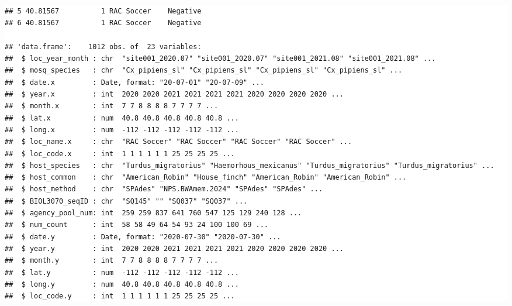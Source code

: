     ## 5 40.81567          1 RAC Soccer    Negative
    ## 6 40.81567          1 RAC Soccer    Negative

    ## 'data.frame':    1012 obs. of  23 variables:
    ##  $ loc_year_month : chr  "site001_2020.07" "site001_2020.07" "site001_2021.08" "site001_2021.08" ...
    ##  $ mosq_species   : chr  "Cx_pipiens_sl" "Cx_pipiens_sl" "Cx_pipiens_sl" "Cx_pipiens_sl" ...
    ##  $ date.x         : Date, format: "20-07-01" "20-07-09" ...
    ##  $ year.x         : int  2020 2020 2021 2021 2021 2021 2020 2020 2020 2020 ...
    ##  $ month.x        : int  7 7 8 8 8 8 7 7 7 7 ...
    ##  $ lat.x          : num  40.8 40.8 40.8 40.8 40.8 ...
    ##  $ long.x         : num  -112 -112 -112 -112 -112 ...
    ##  $ loc_name.x     : chr  "RAC Soccer" "RAC Soccer" "RAC Soccer" "RAC Soccer" ...
    ##  $ loc_code.x     : int  1 1 1 1 1 1 25 25 25 25 ...
    ##  $ host_species   : chr  "Turdus_migratorius" "Haemorhous_mexicanus" "Turdus_migratorius" "Turdus_migratorius" ...
    ##  $ host_common    : chr  "American_Robin" "House_finch" "American_Robin" "American_Robin" ...
    ##  $ host_method    : chr  "SPAdes" "NPS.BWAmem.2024" "SPAdes" "SPAdes" ...
    ##  $ BIOL3070_seqID : chr  "SQ145" "" "SQ037" "SQ037" ...
    ##  $ agency_pool_num: int  259 259 837 641 760 547 125 129 240 128 ...
    ##  $ num_count      : int  58 58 49 64 54 93 24 100 100 69 ...
    ##  $ date.y         : Date, format: "2020-07-30" "2020-07-30" ...
    ##  $ year.y         : int  2020 2020 2021 2021 2021 2021 2020 2020 2020 2020 ...
    ##  $ month.y        : int  7 7 8 8 8 8 7 7 7 7 ...
    ##  $ lat.y          : num  -112 -112 -112 -112 -112 ...
    ##  $ long.y         : num  40.8 40.8 40.8 40.8 40.8 ...
    ##  $ loc_code.y     : int  1 1 1 1 1 1 25 25 25 25 ...